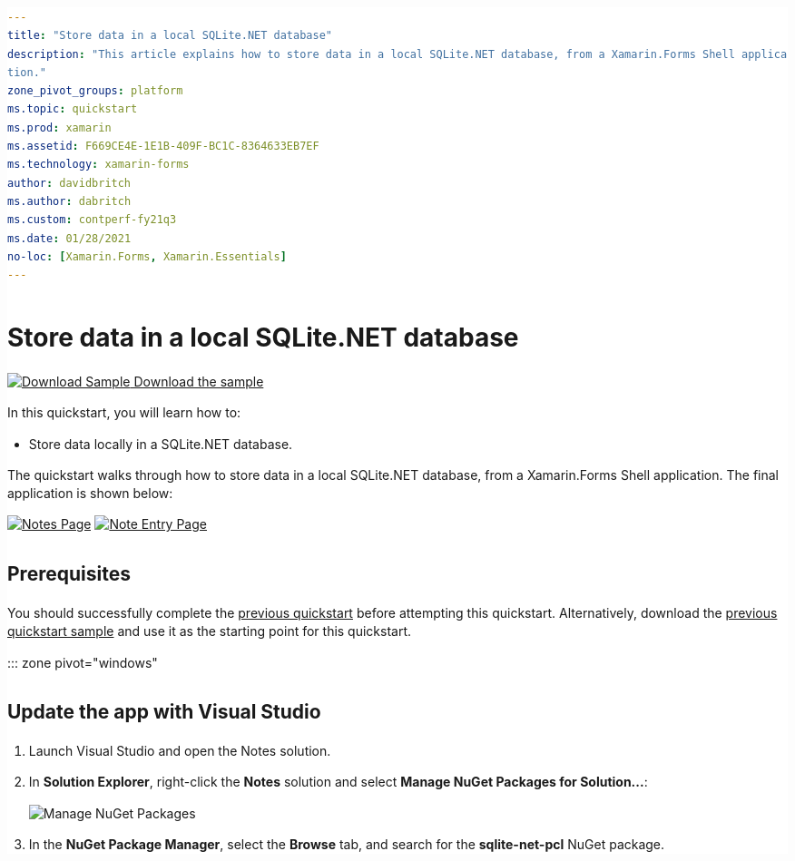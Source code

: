 ```yaml
---
title: "Store data in a local SQLite.NET database"
description: "This article explains how to store data in a local SQLite.NET database, from a Xamarin.Forms Shell application."
zone_pivot_groups: platform
ms.topic: quickstart
ms.prod: xamarin
ms.assetid: F669CE4E-1E1B-409F-BC1C-8364633EB7EF
ms.technology: xamarin-forms
author: davidbritch
ms.author: dabritch
ms.custom: contperf-fy21q3
ms.date: 01/28/2021
no-loc: [Xamarin.Forms, Xamarin.Essentials]
---
```


# Store data in a local SQLite.NET database

[![Download Sample](~/media/shared/download.png) Download the sample](/samples/xamarin/xamarin-forms-samples/getstarted-notes-database/)

In this quickstart, you will learn how to:

- Store data locally in a SQLite.NET database.

The quickstart walks through how to store data in a local SQLite.NET database, from a Xamarin.Forms Shell application. The final application is shown below:

[![Notes Page](database-images/screenshots1-sml.png)](database-images/screenshots1.png#lightbox)
[![Note Entry Page](database-images/screenshots2-sml.png)](database-images/screenshots2.png#lightbox)

## Prerequisites

You should successfully complete the [previous quickstart](navigation.md) before attempting this quickstart. Alternatively, download the [previous quickstart sample](/samples/xamarin/xamarin-forms-samples/getstarted-notes-navigation/) and use it as the starting point for this quickstart.

::: zone pivot="windows"

## Update the app with Visual Studio

1. Launch Visual Studio and open the Notes solution.

2. In **Solution Explorer**, right-click the **Notes** solution and select **Manage NuGet Packages for Solution...**:

    ![Manage NuGet Packages](database-images/vs/manage-nuget-packages.png)    

3. In the **NuGet Package Manager**, select the **Browse** tab, and search for the **sqlite-net-pcl** NuGet package.
